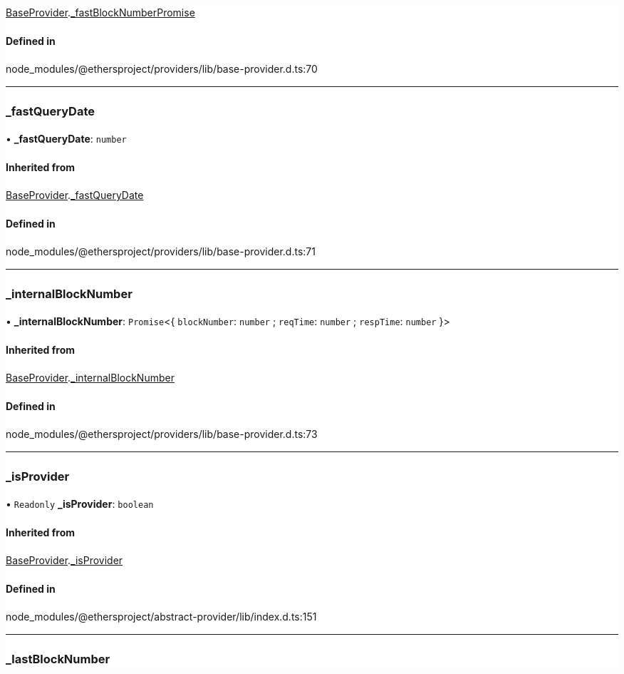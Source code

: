 [BaseProvider](internal_.BaseProvider.md).[_fastBlockNumberPromise](internal_.BaseProvider.md#_fastblocknumberpromise)

#### Defined in

node_modules/@ethersproject/providers/lib/base-provider.d.ts:70

___

### \_fastQueryDate

• **\_fastQueryDate**: `number`

#### Inherited from

[BaseProvider](internal_.BaseProvider.md).[_fastQueryDate](internal_.BaseProvider.md#_fastquerydate)

#### Defined in

node_modules/@ethersproject/providers/lib/base-provider.d.ts:71

___

### \_internalBlockNumber

• **\_internalBlockNumber**: `Promise`<{ `blockNumber`: `number` ; `reqTime`: `number` ; `respTime`: `number`  }\>

#### Inherited from

[BaseProvider](internal_.BaseProvider.md).[_internalBlockNumber](internal_.BaseProvider.md#_internalblocknumber)

#### Defined in

node_modules/@ethersproject/providers/lib/base-provider.d.ts:73

___

### \_isProvider

• `Readonly` **\_isProvider**: `boolean`

#### Inherited from

[BaseProvider](internal_.BaseProvider.md).[_isProvider](internal_.BaseProvider.md#_isprovider)

#### Defined in

node_modules/@ethersproject/abstract-provider/lib/index.d.ts:151

___

### \_lastBlockNumber

